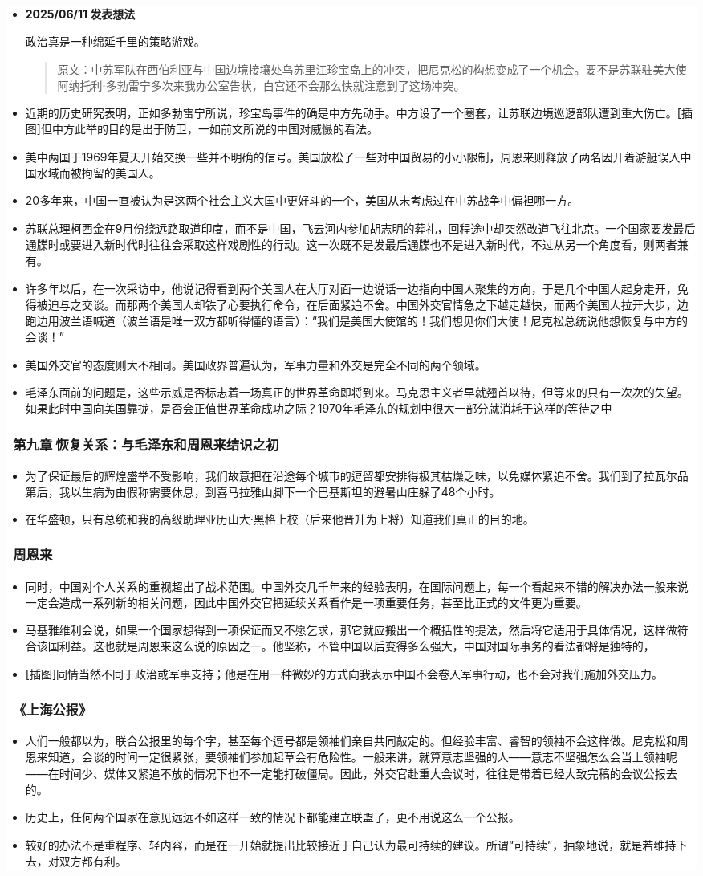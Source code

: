 - **2025/06/11 发表想法**
    
    政治真是一种绵延千里的策略游戏。
    
      
    
    > 原文：中苏军队在西伯利亚与中国边境接壤处乌苏里江珍宝岛上的冲突，把尼克松的构想变成了一个机会。要不是苏联驻美大使阿纳托利·多勃雷宁多次来我办公室告状，白宫还不会那么快就注意到了这场冲突。
    
- 近期的历史研究表明，正如多勃雷宁所说，珍宝岛事件的确是中方先动手。中方设了一个圈套，让苏联边境巡逻部队遭到重大伤亡。[插图]但中方此举的目的是出于防卫，一如前文所说的中国对威慑的看法。  
    
- 美中两国于1969年夏天开始交换一些并不明确的信号。美国放松了一些对中国贸易的小小限制，周恩来则释放了两名因开着游艇误入中国水域而被拘留的美国人。  
    
- 20多年来，中国一直被认为是这两个社会主义大国中更好斗的一个，美国从未考虑过在中苏战争中偏袒哪一方。  
    
- 苏联总理柯西金在9月份绕远路取道印度，而不是中国，飞去河内参加胡志明的葬礼，回程途中却突然改道飞往北京。一个国家要发最后通牒时或要进入新时代时往往会采取这样戏剧性的行动。这一次既不是发最后通牒也不是进入新时代，不过从另一个角度看，则两者兼有。  
    
- 许多年以后，在一次采访中，他说记得看到两个美国人在大厅对面一边说话一边指向中国人聚集的方向，于是几个中国人起身走开，免得被迫与之交谈。而那两个美国人却铁了心要执行命令，在后面紧追不舍。中国外交官情急之下越走越快，而两个美国人拉开大步，边跑边用波兰语喊道（波兰语是唯一双方都听得懂的语言）：“我们是美国大使馆的！我们想见你们大使！尼克松总统说他想恢复与中方的会谈！”  
    
- 美国外交官的态度则大不相同。美国政界普遍认为，军事力量和外交是完全不同的两个领域。  
    
- 毛泽东面前的问题是，这些示威是否标志着一场真正的世界革命即将到来。马克思主义者早就翘首以待，但等来的只有一次次的失望。如果此时中国向美国靠拢，是否会正值世界革命成功之际？1970年毛泽东的规划中很大一部分就消耗于这样的等待之中  
    

  

###  **第九章 恢复关系：与毛泽东和周恩来结识之初**

  

- 为了保证最后的辉煌盛举不受影响，我们故意把在沿途每个城市的逗留都安排得极其枯燥乏味，以免媒体紧追不舍。我们到了拉瓦尔品第后，我以生病为由假称需要休息，到喜马拉雅山脚下一个巴基斯坦的避暑山庄躲了48个小时。  
    
- 在华盛顿，只有总统和我的高级助理亚历山大·黑格上校（后来他晋升为上将）知道我们真正的目的地。  
    

  

###  **周恩来**

  

- 同时，中国对个人关系的重视超出了战术范围。中国外交几千年来的经验表明，在国际问题上，每一个看起来不错的解决办法一般来说一定会造成一系列新的相关问题，因此中国外交官把延续关系看作是一项重要任务，甚至比正式的文件更为重要。  
    
- 马基雅维利会说，如果一个国家想得到一项保证而又不愿乞求，那它就应搬出一个概括性的提法，然后将它适用于具体情况，这样做符合该国利益。这也就是周恩来这么说的原因之一。他坚称，不管中国以后变得多么强大，中国对国际事务的看法都将是独特的，  
    
- [插图]同情当然不同于政治或军事支持；他是在用一种微妙的方式向我表示中国不会卷入军事行动，也不会对我们施加外交压力。  
    

  

###  **《上海公报》**

  

- 人们一般都以为，联合公报里的每个字，甚至每个逗号都是领袖们亲自共同敲定的。但经验丰富、睿智的领袖不会这样做。尼克松和周恩来知道，会谈的时间一定很紧张，要领袖们参加起草会有危险性。一般来讲，就算意志坚强的人——意志不坚强怎么会当上领袖呢——在时间少、媒体又紧追不放的情况下也不一定能打破僵局。因此，外交官赴重大会议时，往往是带着已经大致完稿的会议公报去的。  
    
- 历史上，任何两个国家在意见远远不如这样一致的情况下都能建立联盟了，更不用说这么一个公报。  
    
- 较好的办法不是重程序、轻内容，而是在一开始就提出比较接近于自己认为最可持续的建议。所谓“可持续”，抽象地说，就是若维持下去，对双方都有利。  
    
